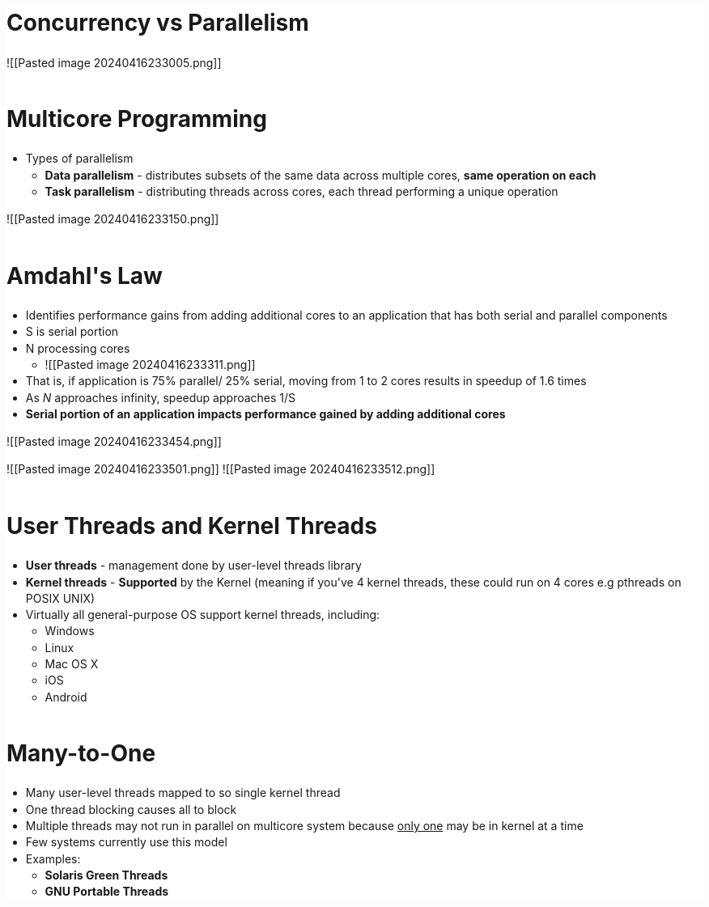 # Concurrency vs Parallelism
![[Pasted image 20240416233005.png]]

# Multicore Programming

- Types of parallelism
	- **Data parallelism** - distributes subsets of the same data across multiple cores, **same operation on each**
	- **Task parallelism** - distributing threads across cores, each thread performing a unique operation

![[Pasted image 20240416233150.png]]


# Amdahl's Law

- Identifies performance gains from adding additional cores to an application that has both serial and parallel components
- S is serial portion
- N processing cores
	- ![[Pasted image 20240416233311.png]]
- That is, if application is 75% parallel/ 25% serial, moving from 1 to 2 cores results in speedup of 1.6 times
- As *N* approaches infinity, speedup approaches 1/S
- **Serial portion of an application impacts performance gained by adding additional cores**

![[Pasted image 20240416233454.png]]

![[Pasted image 20240416233501.png]]
![[Pasted image 20240416233512.png]]

# User Threads and Kernel Threads
- **User threads** - management done by user-level threads library
- **Kernel threads** - **Supported** by the Kernel (meaning if you've 4 kernel threads, these could run on 4 cores e.g pthreads on POSIX UNIX)
- Virtually all general-purpose OS support kernel threads, including:
	- Windows
	- Linux
	- Mac OS X
	- iOS
	- Android

# Many-to-One

- Many user-level threads mapped to so single kernel thread
- One thread blocking causes all to block
- Multiple threads may not run in parallel on multicore system because <u>only one</u> may be in kernel at a time
- Few systems currently use this model
- Examples:
	- **Solaris Green Threads**
	- **GNU Portable Threads**
